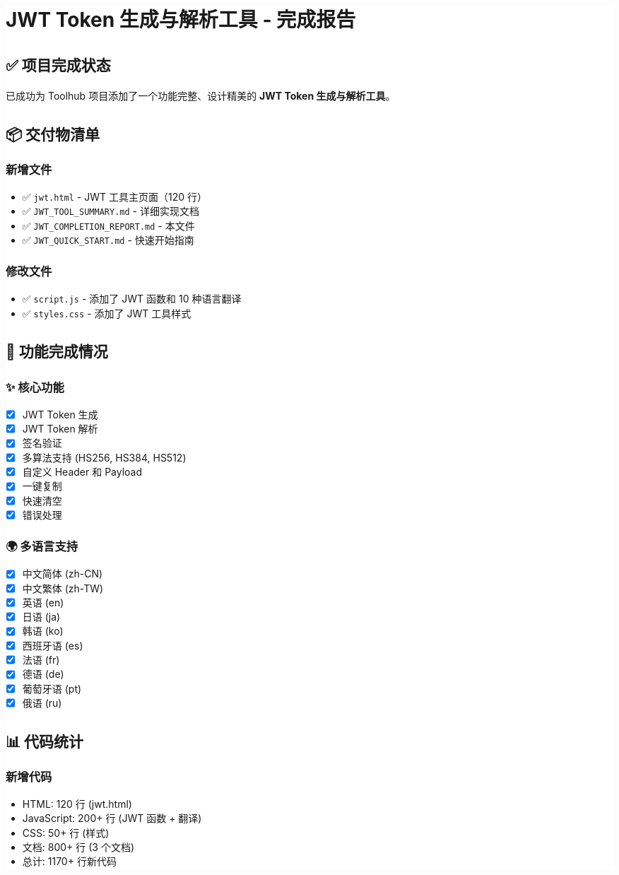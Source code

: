 # JWT Token 生成与解析工具 - 完成报告

## ✅ 项目完成状态

已成功为 Toolhub 项目添加了一个功能完整、设计精美的 **JWT Token 生成与解析工具**。

## 📦 交付物清单

### 新增文件
- ✅ `jwt.html` - JWT 工具主页面（120 行）
- ✅ `JWT_TOOL_SUMMARY.md` - 详细实现文档
- ✅ `JWT_COMPLETION_REPORT.md` - 本文件
- ✅ `JWT_QUICK_START.md` - 快速开始指南

### 修改文件
- ✅ `script.js` - 添加了 JWT 函数和 10 种语言翻译
- ✅ `styles.css` - 添加了 JWT 工具样式

## 🎯 功能完成情况

### ✨ 核心功能
- [x] JWT Token 生成
- [x] JWT Token 解析
- [x] 签名验证
- [x] 多算法支持 (HS256, HS384, HS512)
- [x] 自定义 Header 和 Payload
- [x] 一键复制
- [x] 快速清空
- [x] 错误处理

### 🌍 多语言支持
- [x] 中文简体 (zh-CN)
- [x] 中文繁体 (zh-TW)
- [x] 英语 (en)
- [x] 日语 (ja)
- [x] 韩语 (ko)
- [x] 西班牙语 (es)
- [x] 法语 (fr)
- [x] 德语 (de)
- [x] 葡萄牙语 (pt)
- [x] 俄语 (ru)

## 📊 代码统计

### 新增代码
- HTML: 120 行 (jwt.html)
- JavaScript: 200+ 行 (JWT 函数 + 翻译)
- CSS: 50+ 行 (样式)
- 文档: 800+ 行 (3 个文档)
- 总计: 1170+ 行新代码
